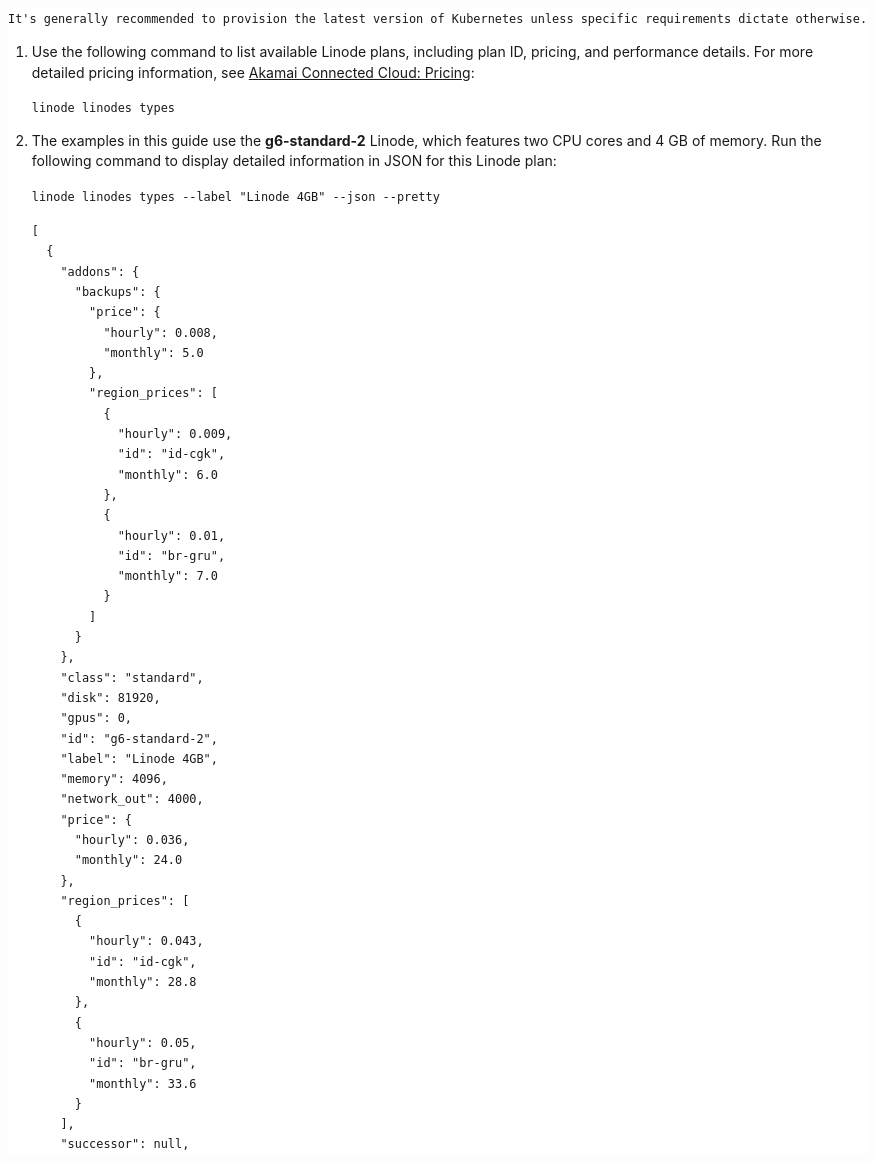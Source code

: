     It's generally recommended to provision the latest version of Kubernetes unless specific requirements dictate otherwise.

1.  Use the following command to list available Linode plans, including plan ID, pricing, and performance details. For more detailed pricing information, see [Akamai Connected Cloud: Pricing](https://www.linode.com/pricing):

    ```command
    linode linodes types
    ```

1.  The examples in this guide use the **g6-standard-2** Linode, which features two CPU cores and 4 GB of memory. Run the following command to display detailed information in JSON for this Linode plan:

    ```command
    linode linodes types --label "Linode 4GB" --json --pretty
    ```

    ```output
    [
      {
        "addons": {
          "backups": {
            "price": {
              "hourly": 0.008,
              "monthly": 5.0
            },
            "region_prices": [
              {
                "hourly": 0.009,
                "id": "id-cgk",
                "monthly": 6.0
              },
              {
                "hourly": 0.01,
                "id": "br-gru",
                "monthly": 7.0
              }
            ]
          }
        },
        "class": "standard",
        "disk": 81920,
        "gpus": 0,
        "id": "g6-standard-2",
        "label": "Linode 4GB",
        "memory": 4096,
        "network_out": 4000,
        "price": {
          "hourly": 0.036,
          "monthly": 24.0
        },
        "region_prices": [
          {
            "hourly": 0.043,
            "id": "id-cgk",
            "monthly": 28.8
          },
          {
            "hourly": 0.05,
            "id": "br-gru",
            "monthly": 33.6
          }
        ],
        "successor": null,